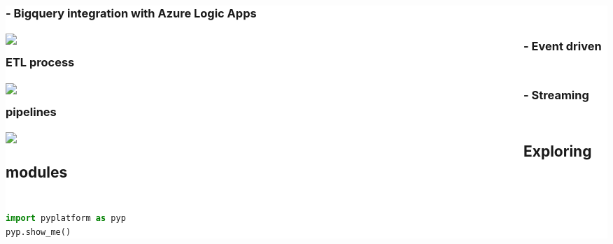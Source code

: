 ### - Bigquery integration with Azure Logic Apps

<img align="left" style="width: 740px;" src="https://github.com/mhadi813/pyplatform/blob/master/samples/pyplatform%20image/logic_apps_integration.gif">

### - Event driven ETL process

<img align="left" style="width: 740px;" src="https://github.com/mhadi813/pyplatform/blob/master/samples/pyplatform%20image/event_driven.gif">

### - Streaming pipelines

<img align="left" style="width: 740px;" src="https://github.com/mhadi813/pyplatform/blob/master/samples/pyplatform%20image/streaming.gif">

## Exploring modules


```python

import pyplatform as pyp
pyp.show_me()

```
